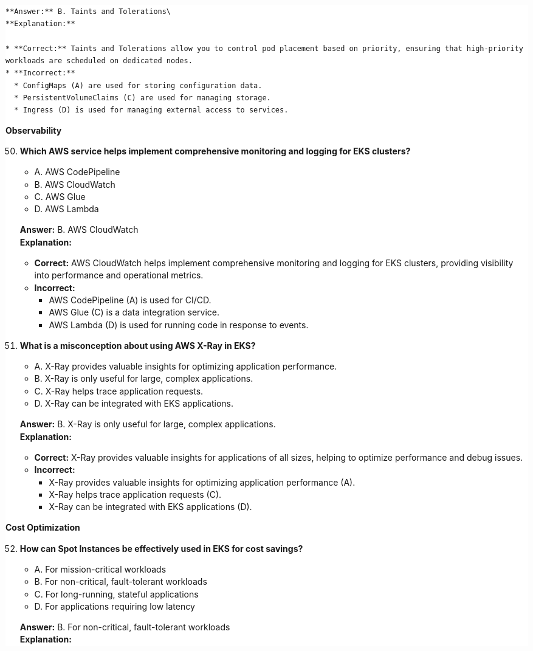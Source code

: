     **Answer:** B. Taints and Tolerations\
    **Explanation:**

    * **Correct:** Taints and Tolerations allow you to control pod placement based on priority, ensuring that high-priority workloads are scheduled on dedicated nodes.
    * **Incorrect:**
      * ConfigMaps (A) are used for storing configuration data.
      * PersistentVolumeClaims (C) are used for managing storage.
      * Ingress (D) is used for managing external access to services.

**Observability**

50. **Which AWS service helps implement comprehensive monitoring and logging for EKS clusters?**

    * A. AWS CodePipeline
    * B. AWS CloudWatch
    * C. AWS Glue
    * D. AWS Lambda

    **Answer:** B. AWS CloudWatch\
    **Explanation:**

    * **Correct:** AWS CloudWatch helps implement comprehensive monitoring and logging for EKS clusters, providing visibility into performance and operational metrics.
    * **Incorrect:**
      * AWS CodePipeline (A) is used for CI/CD.
      * AWS Glue (C) is a data integration service.
      * AWS Lambda (D) is used for running code in response to events.
51. **What is a misconception about using AWS X-Ray in EKS?**

    * A. X-Ray provides valuable insights for optimizing application performance.
    * B. X-Ray is only useful for large, complex applications.
    * C. X-Ray helps trace application requests.
    * D. X-Ray can be integrated with EKS applications.

    **Answer:** B. X-Ray is only useful for large, complex applications.\
    **Explanation:**

    * **Correct:** X-Ray provides valuable insights for applications of all sizes, helping to optimize performance and debug issues.
    * **Incorrect:**
      * X-Ray provides valuable insights for optimizing application performance (A).
      * X-Ray helps trace application requests (C).
      * X-Ray can be integrated with EKS applications (D).

**Cost Optimization**

52. **How can Spot Instances be effectively used in EKS for cost savings?**

    * A. For mission-critical workloads
    * B. For non-critical, fault-tolerant workloads
    * C. For long-running, stateful applications
    * D. For applications requiring low latency

    **Answer:** B. For non-critical, fault-tolerant workloads\
    **Explanation:**
